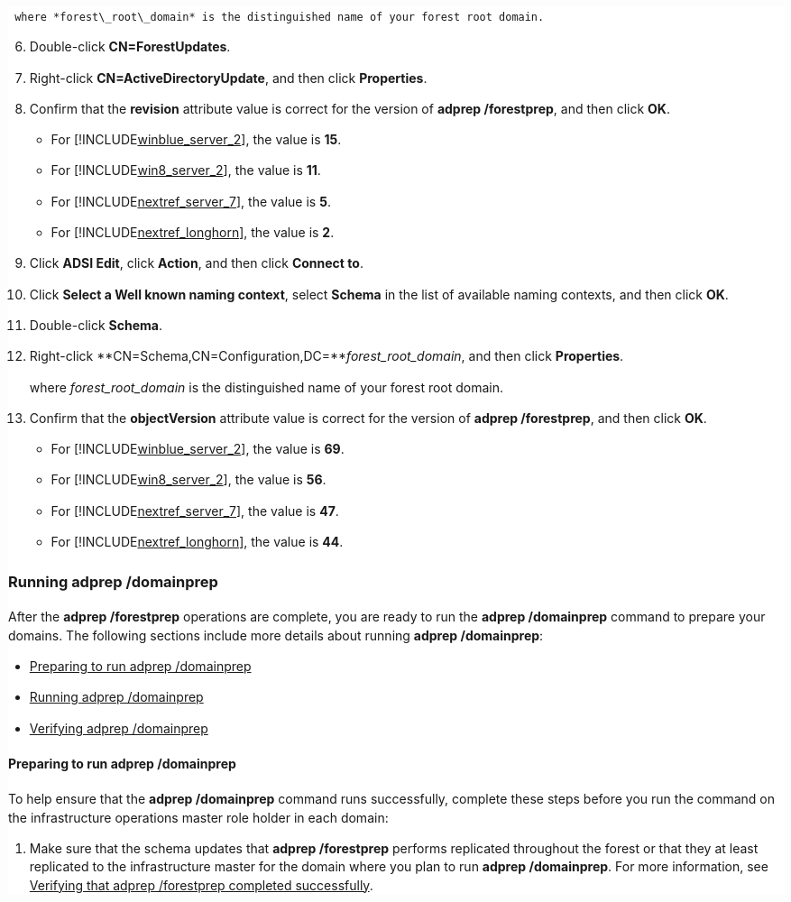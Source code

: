      where *forest\_root\_domain* is the distinguished name of your forest root domain.  
  
6.  Double\-click **CN\=ForestUpdates**.  
  
7.  Right\-click **CN\=ActiveDirectoryUpdate**, and then click **Properties**.  
  
8.  Confirm that the **revision** attribute value is correct for the version of **adprep \/forestprep**, and then click **OK**.  
  
    -   For [!INCLUDE[winblue_server_2](../Token/winblue_server_2_md.md)], the value is **15**.  
  
    -   For [!INCLUDE[win8_server_2](../Token/win8_server_2_md.md)], the value is **11**.  
  
    -   For [!INCLUDE[nextref_server_7](../Token/nextref_server_7_md.md)], the value is **5**.  
  
    -   For [!INCLUDE[nextref_longhorn](../Token/nextref_longhorn_md.md)], the value is **2**.  
  
9. Click **ADSI Edit**, click **Action**, and then click **Connect to**.  
  
10. Click **Select a Well known naming context**, select **Schema** in the list of available naming contexts, and then click **OK**.  
  
11. Double\-click **Schema**.  
  
12. Right\-click **CN\=Schema,CN\=Configuration,DC\=***forest\_root\_domain*, and then click **Properties**.  
  
     where *forest\_root\_domain* is the distinguished name of your forest root domain.  
  
13. Confirm that the **objectVersion** attribute value is correct for the version of **adprep \/forestprep**, and then click **OK**.  
  
    -   For [!INCLUDE[winblue_server_2](../Token/winblue_server_2_md.md)], the value is **69**.  
  
    -   For [!INCLUDE[win8_server_2](../Token/win8_server_2_md.md)], the value is **56**.  
  
    -   For [!INCLUDE[nextref_server_7](../Token/nextref_server_7_md.md)], the value is **47**.  
  
    -   For [!INCLUDE[nextref_longhorn](../Token/nextref_longhorn_md.md)], the value is **44**.  
  
### Running adprep \/domainprep  
 After the **adprep \/forestprep** operations are complete, you are ready to run the **adprep \/domainprep** command to prepare your domains. The following sections include more details about running **adprep \/domainprep**:  
  
-   [Preparing to run adprep /domainprep](../Topic/Running-Adprep.exe.md#BKMK_PrepDomainPrep)  
  
-   [Running adprep /domainprep](../Topic/Running-Adprep.exe.md#BKMK_RunDomainPrep)  
  
-   [Verifying adprep /domainprep](../Topic/Running-Adprep.exe.md#BKMK_VerifyDomainPrep)  
  
####  <a name="BKMK_PrepDomainPrep"></a> Preparing to run adprep \/domainprep  
 To help ensure that the **adprep \/domainprep** command runs successfully, complete these steps before you run the command on the infrastructure operations master role holder in each domain:  
  
1.  Make sure that the schema updates that **adprep \/forestprep** performs replicated throughout the forest or that they at least replicated to the infrastructure master for the domain where you plan to run **adprep \/domainprep**. For more information, see [Verifying that adprep /forestprep completed successfully](../Topic/Running-Adprep.exe.md#BKMK_VerifyForestPrep).  
  